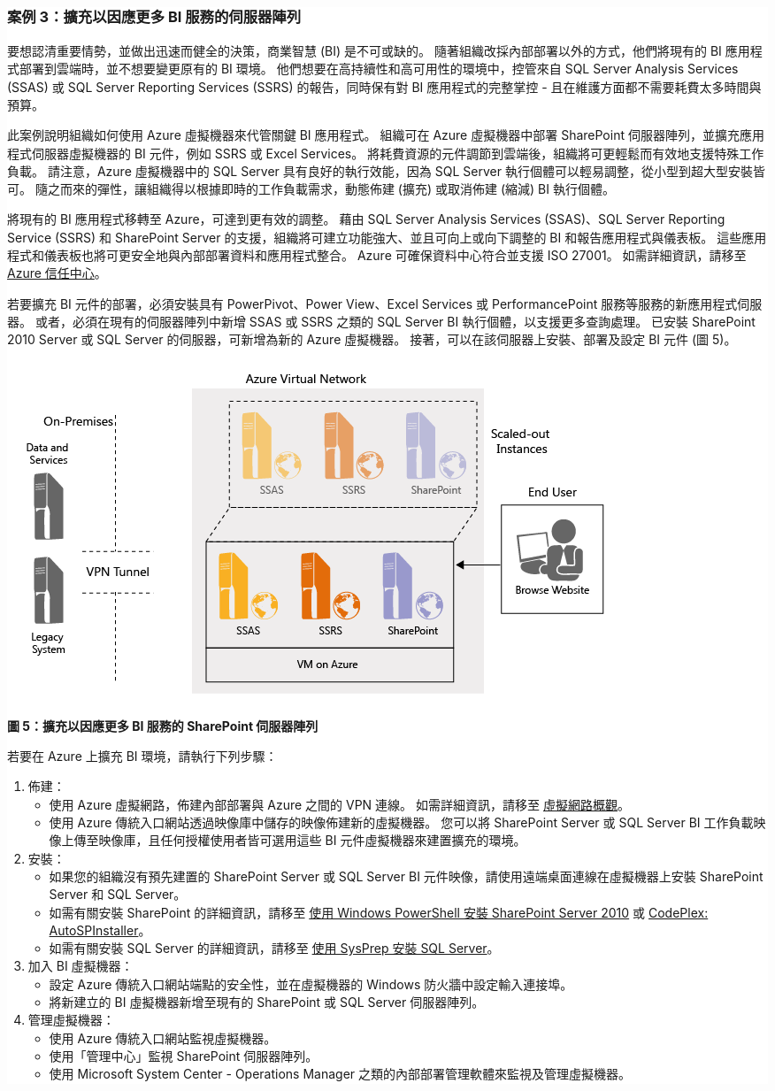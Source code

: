 ### 案例 3：擴充以因應更多 BI 服務的伺服器陣列

要想認清重要情勢，並做出迅速而健全的決策，商業智慧 (BI) 是不可或缺的。 隨著組織改採內部部署以外的方式，他們將現有的 BI 應用程式部署到雲端時，並不想要變更原有的 BI 環境。 他們想要在高持續性和高可用性的環境中，控管來自 SQL Server Analysis Services (SSAS) 或 SQL Server Reporting Services (SSRS) 的報告，同時保有對 BI 應用程式的完整掌控 - 且在維護方面都不需要耗費太多時間與預算。

此案例說明組織如何使用 Azure 虛擬機器來代管關鍵 BI 應用程式。 組織可在 Azure 虛擬機器中部署 SharePoint 伺服器陣列，並擴充應用程式伺服器虛擬機器的 BI 元件，例如 SSRS 或 Excel Services。 將耗費資源的元件調節到雲端後，組織將可更輕鬆而有效地支援特殊工作負載。 請注意，Azure 虛擬機器中的 SQL Server 具有良好的執行效能，因為 SQL Server 執行個體可以輕易調整，從小型到超大型安裝皆可。 隨之而來的彈性，讓組織得以根據即時的工作負載需求，動態佈建 (擴充) 或取消佈建 (縮減) BI 執行個體。

將現有的 BI 應用程式移轉至 Azure，可達到更有效的調整。 藉由 SQL Server Analysis Services (SSAS)、SQL Server Reporting Service (SSRS) 和 SharePoint Server 的支援，組織將可建立功能強大、並且可向上或向下調整的 BI 和報告應用程式與儀表板。 這些應用程式和儀表板也將可更安全地與內部部署資料和應用程式整合。 Azure 可確保資料中心符合並支援 ISO 27001。 如需詳細資訊，請移至 [Azure 信任中心](http://azure.microsoft.com/support/trust-center/compliance/)。

若要擴充 BI 元件的部署，必須安裝具有 PowerPivot、Power View、Excel Services 或 PerformancePoint 服務等服務的新應用程式伺服器。 或者，必須在現有的伺服器陣列中新增 SSAS 或 SSRS 之類的 SQL Server BI 執行個體，以支援更多查詢處理。 已安裝 SharePoint 2010 Server 或 SQL Server 的伺服器，可新增為新的 Azure 虛擬機器。 接著，可以在該伺服器上安裝、部署及設定 BI 元件 (圖 5)。

![azure-sharepoint-wp-13](./media/virtual-machines-deploy-sharepoint-2010/azure-sharepoint-wp-13.png)

**圖 5：擴充以因應更多 BI 服務的 SharePoint 伺服器陣列**

若要在 Azure 上擴充 BI 環境，請執行下列步驟：

1. 佈建：
    - 使用 Azure 虛擬網路，佈建內部部署與 Azure 之間的 VPN 連線。 如需詳細資訊，請移至 [虛擬網路概觀](../virtual-network/virtual-networks-overview.md)。
    - 使用 Azure 傳統入口網站透過映像庫中儲存的映像佈建新的虛擬機器。 您可以將 SharePoint Server 或 SQL Server BI 工作負載映像上傳至映像庫，且任何授權使用者皆可選用這些 BI 元件虛擬機器來建置擴充的環境。
2. 安裝：
    - 如果您的組織沒有預先建置的 SharePoint Server 或 SQL Server BI 元件映像，請使用遠端桌面連線在虛擬機器上安裝 SharePoint Server 和 SQL Server。
    - 如需有關安裝 SharePoint 的詳細資訊，請移至 [使用 Windows PowerShell 安裝 SharePoint Server 2010](http://technet.microsoft.com/library/cc262839.aspx) 或 [CodePlex: AutoSPInstaller](http://autospinstaller.codeplex.com/)。
    - 如需有關安裝 SQL Server 的詳細資訊，請移至 [使用 SysPrep 安裝 SQL Server](http://msdn.microsoft.com/library/ee210664.aspx)。
3. 加入 BI 虛擬機器：
    - 設定 Azure 傳統入口網站端點的安全性，並在虛擬機器的 Windows 防火牆中設定輸入連接埠。
    - 將新建立的 BI 虛擬機器新增至現有的 SharePoint 或 SQL Server 伺服器陣列。
4. 管理虛擬機器：
    - 使用 Azure 傳統入口網站監視虛擬機器。
    - 使用「管理中心」監視 SharePoint 伺服器陣列。
    - 使用 Microsoft System Center - Operations Manager 之類的內部部署管理軟體來監視及管理虛擬機器。
